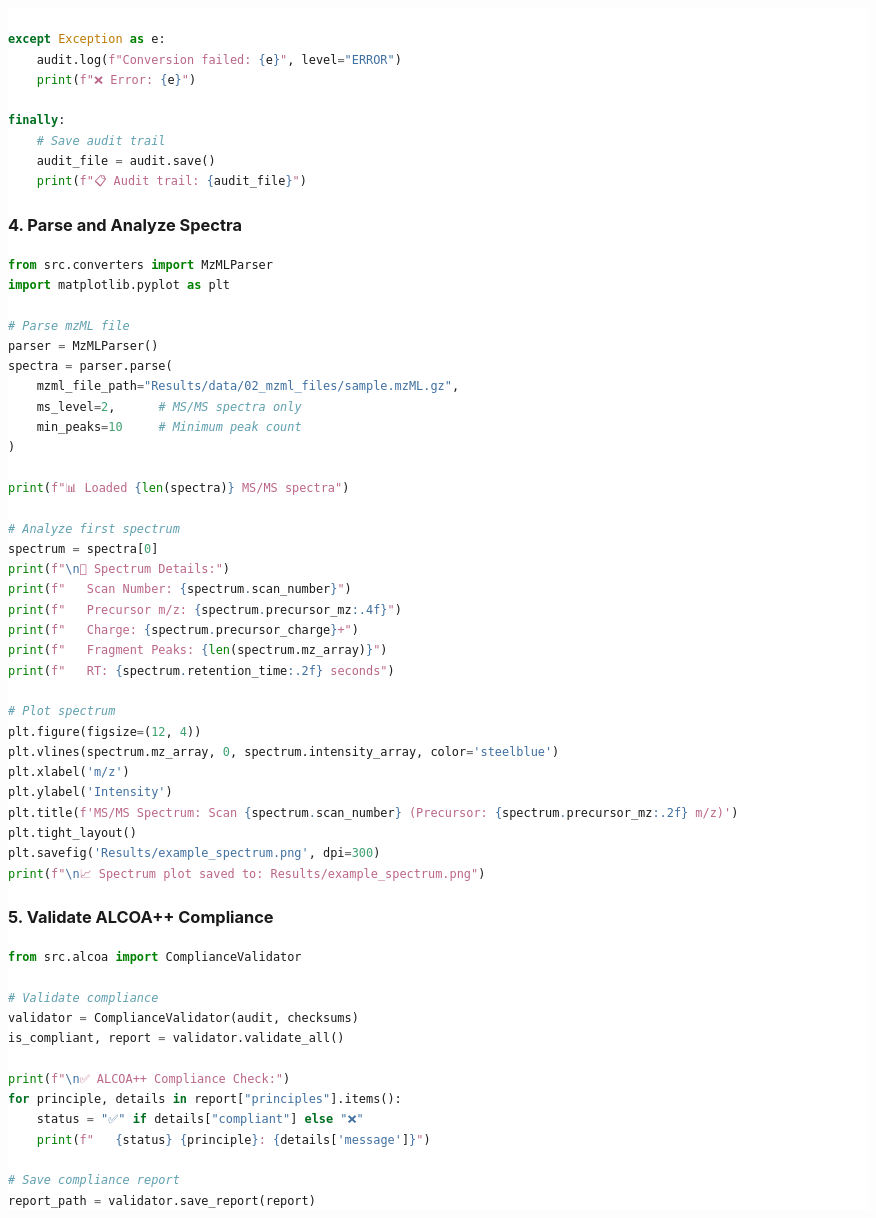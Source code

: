 ```python

except Exception as e:
    audit.log(f"Conversion failed: {e}", level="ERROR")
    print(f"❌ Error: {e}")

finally:
    # Save audit trail
    audit_file = audit.save()
    print(f"📋 Audit trail: {audit_file}")
```

### 4. Parse and Analyze Spectra

```python
from src.converters import MzMLParser
import matplotlib.pyplot as plt

# Parse mzML file
parser = MzMLParser()
spectra = parser.parse(
    mzml_file_path="Results/data/02_mzml_files/sample.mzML.gz",
    ms_level=2,      # MS/MS spectra only
    min_peaks=10     # Minimum peak count
)

print(f"📊 Loaded {len(spectra)} MS/MS spectra")

# Analyze first spectrum
spectrum = spectra[0]
print(f"\n🔬 Spectrum Details:")
print(f"   Scan Number: {spectrum.scan_number}")
print(f"   Precursor m/z: {spectrum.precursor_mz:.4f}")
print(f"   Charge: {spectrum.precursor_charge}+")
print(f"   Fragment Peaks: {len(spectrum.mz_array)}")
print(f"   RT: {spectrum.retention_time:.2f} seconds")

# Plot spectrum
plt.figure(figsize=(12, 4))
plt.vlines(spectrum.mz_array, 0, spectrum.intensity_array, color='steelblue')
plt.xlabel('m/z')
plt.ylabel('Intensity')
plt.title(f'MS/MS Spectrum: Scan {spectrum.scan_number} (Precursor: {spectrum.precursor_mz:.2f} m/z)')
plt.tight_layout()
plt.savefig('Results/example_spectrum.png', dpi=300)
print(f"\n📈 Spectrum plot saved to: Results/example_spectrum.png")
```

### 5. Validate ALCOA++ Compliance

```python
from src.alcoa import ComplianceValidator

# Validate compliance
validator = ComplianceValidator(audit, checksums)
is_compliant, report = validator.validate_all()

print(f"\n✅ ALCOA++ Compliance Check:")
for principle, details in report["principles"].items():
    status = "✅" if details["compliant"] else "❌"
    print(f"   {status} {principle}: {details['message']}")

# Save compliance report
report_path = validator.save_report(report)
```